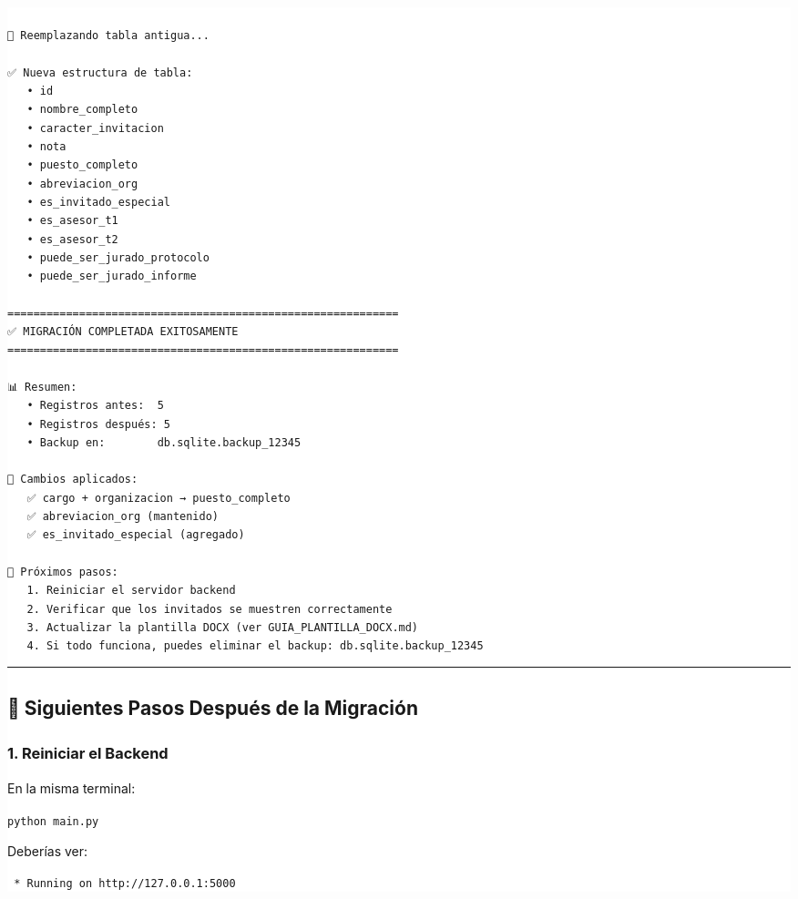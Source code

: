 ```

🔄 Reemplazando tabla antigua...

✅ Nueva estructura de tabla:
   • id
   • nombre_completo
   • caracter_invitacion
   • nota
   • puesto_completo
   • abreviacion_org
   • es_invitado_especial
   • es_asesor_t1
   • es_asesor_t2
   • puede_ser_jurado_protocolo
   • puede_ser_jurado_informe

============================================================
✅ MIGRACIÓN COMPLETADA EXITOSAMENTE
============================================================

📊 Resumen:
   • Registros antes:  5
   • Registros después: 5
   • Backup en:        db.sqlite.backup_12345

📝 Cambios aplicados:
   ✅ cargo + organizacion → puesto_completo
   ✅ abreviacion_org (mantenido)
   ✅ es_invitado_especial (agregado)

🎯 Próximos pasos:
   1. Reiniciar el servidor backend
   2. Verificar que los invitados se muestren correctamente
   3. Actualizar la plantilla DOCX (ver GUIA_PLANTILLA_DOCX.md)
   4. Si todo funciona, puedes eliminar el backup: db.sqlite.backup_12345
```

---

## 🔄 Siguientes Pasos Después de la Migración

### 1. Reiniciar el Backend

En la misma terminal:

```cmd
python main.py
```

Deberías ver:

```
 * Running on http://127.0.0.1:5000
```
